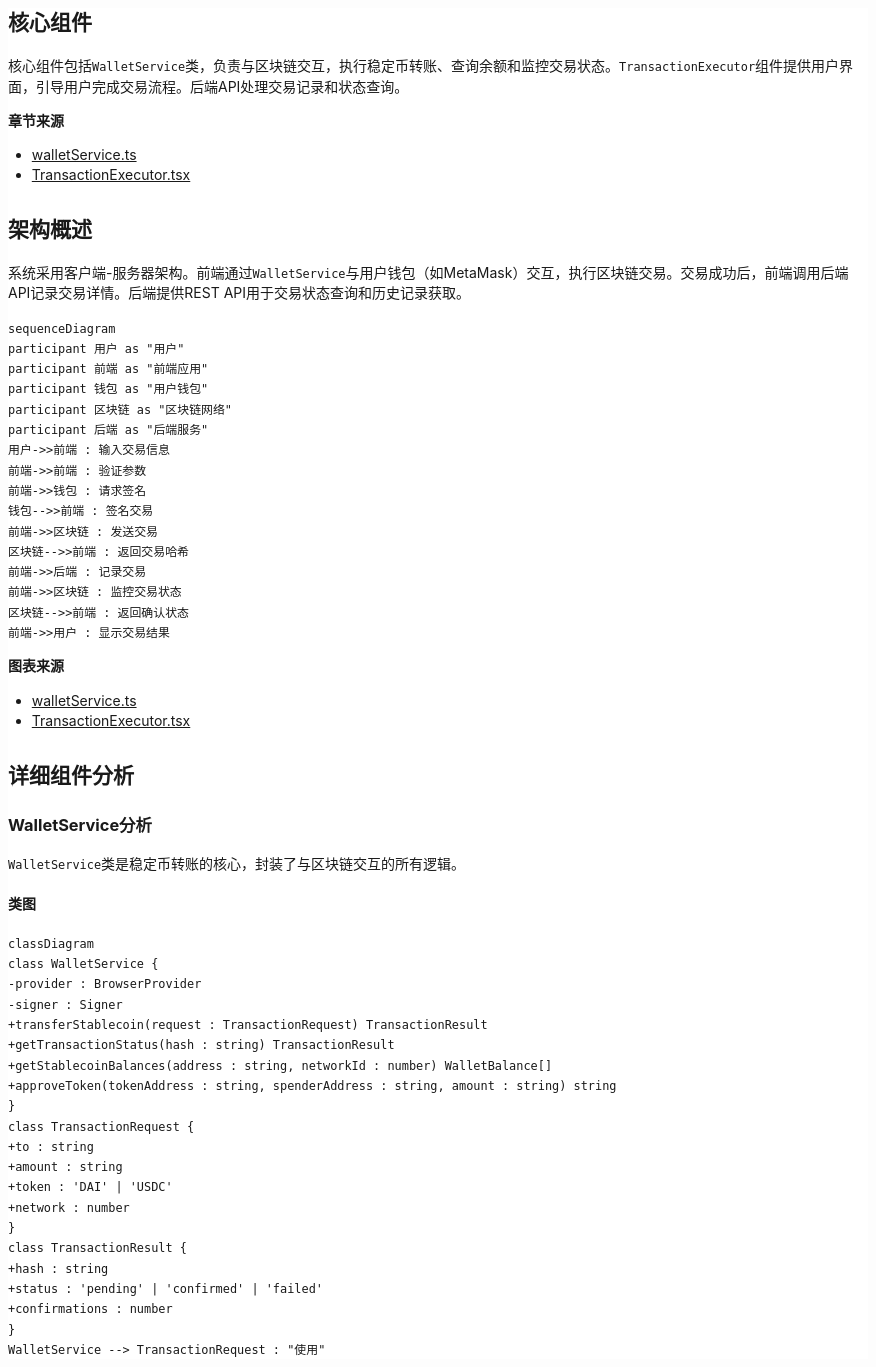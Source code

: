 ## 核心组件
核心组件包括`WalletService`类，负责与区块链交互，执行稳定币转账、查询余额和监控交易状态。`TransactionExecutor`组件提供用户界面，引导用户完成交易流程。后端API处理交易记录和状态查询。

**章节来源**
- [walletService.ts](file://src/services/walletService.ts#L62-L264)
- [TransactionExecutor.tsx](file://src/components/Blockchain/TransactionExecutor.tsx#L1-L388)

## 架构概述
系统采用客户端-服务器架构。前端通过`WalletService`与用户钱包（如MetaMask）交互，执行区块链交易。交易成功后，前端调用后端API记录交易详情。后端提供REST API用于交易状态查询和历史记录获取。

```mermaid
sequenceDiagram
participant 用户 as "用户"
participant 前端 as "前端应用"
participant 钱包 as "用户钱包"
participant 区块链 as "区块链网络"
participant 后端 as "后端服务"
用户->>前端 : 输入交易信息
前端->>前端 : 验证参数
前端->>钱包 : 请求签名
钱包-->>前端 : 签名交易
前端->>区块链 : 发送交易
区块链-->>前端 : 返回交易哈希
前端->>后端 : 记录交易
前端->>区块链 : 监控交易状态
区块链-->>前端 : 返回确认状态
前端->>用户 : 显示交易结果
```

**图表来源**
- [walletService.ts](file://src/services/walletService.ts#L116-L148)
- [TransactionExecutor.tsx](file://src/components/Blockchain/TransactionExecutor.tsx#L138-L138)

## 详细组件分析
### WalletService分析
`WalletService`类是稳定币转账的核心，封装了与区块链交互的所有逻辑。

#### 类图
```mermaid
classDiagram
class WalletService {
-provider : BrowserProvider
-signer : Signer
+transferStablecoin(request : TransactionRequest) TransactionResult
+getTransactionStatus(hash : string) TransactionResult
+getStablecoinBalances(address : string, networkId : number) WalletBalance[]
+approveToken(tokenAddress : string, spenderAddress : string, amount : string) string
}
class TransactionRequest {
+to : string
+amount : string
+token : 'DAI' | 'USDC'
+network : number
}
class TransactionResult {
+hash : string
+status : 'pending' | 'confirmed' | 'failed'
+confirmations : number
}
WalletService --> TransactionRequest : "使用"
```